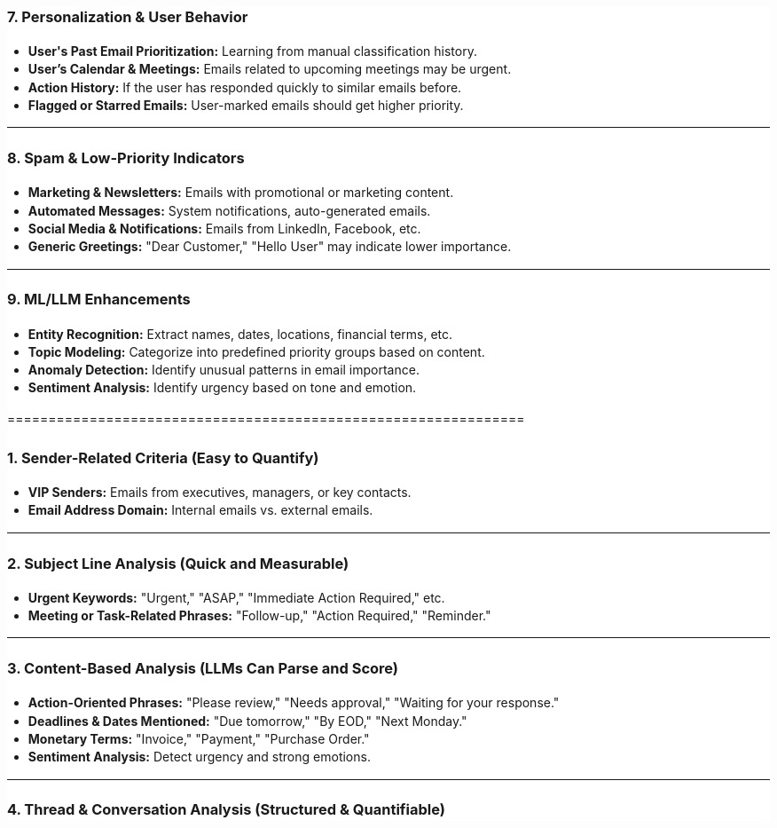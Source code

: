 
### **7. Personalization & User Behavior**

- **User's Past Email Prioritization:** Learning from manual classification history.
- **User’s Calendar & Meetings:** Emails related to upcoming meetings may be urgent.
- **Action History:** If the user has responded quickly to similar emails before.
- **Flagged or Starred Emails:** User-marked emails should get higher priority.

---

### **8. Spam & Low-Priority Indicators**

- **Marketing & Newsletters:** Emails with promotional or marketing content.
- **Automated Messages:** System notifications, auto-generated emails.
- **Social Media & Notifications:** Emails from LinkedIn, Facebook, etc.
- **Generic Greetings:** "Dear Customer," "Hello User" may indicate lower importance.

---

### **9. ML/LLM Enhancements**

- **Entity Recognition:** Extract names, dates, locations, financial terms, etc.
- **Topic Modeling:** Categorize into predefined priority groups based on content.
- **Anomaly Detection:** Identify unusual patterns in email importance.
- **Sentiment Analysis:** Identify urgency based on tone and emotion.


===============================================================

### **1. Sender-Related Criteria (Easy to Quantify)**

- **VIP Senders:** Emails from executives, managers, or key contacts.
- **Email Address Domain:** Internal emails vs. external emails.

---

### **2. Subject Line Analysis (Quick and Measurable)**

- **Urgent Keywords:** "Urgent," "ASAP," "Immediate Action Required," etc.
- **Meeting or Task-Related Phrases:** "Follow-up," "Action Required," "Reminder."

---

### **3. Content-Based Analysis (LLMs Can Parse and Score)**

- **Action-Oriented Phrases:** "Please review," "Needs approval," "Waiting for your response."
- **Deadlines & Dates Mentioned:** "Due tomorrow," "By EOD," "Next Monday."
- **Monetary Terms:** "Invoice," "Payment," "Purchase Order."
- **Sentiment Analysis:** Detect urgency and strong emotions.

---

### **4. Thread & Conversation Analysis (Structured & Quantifiable)**
